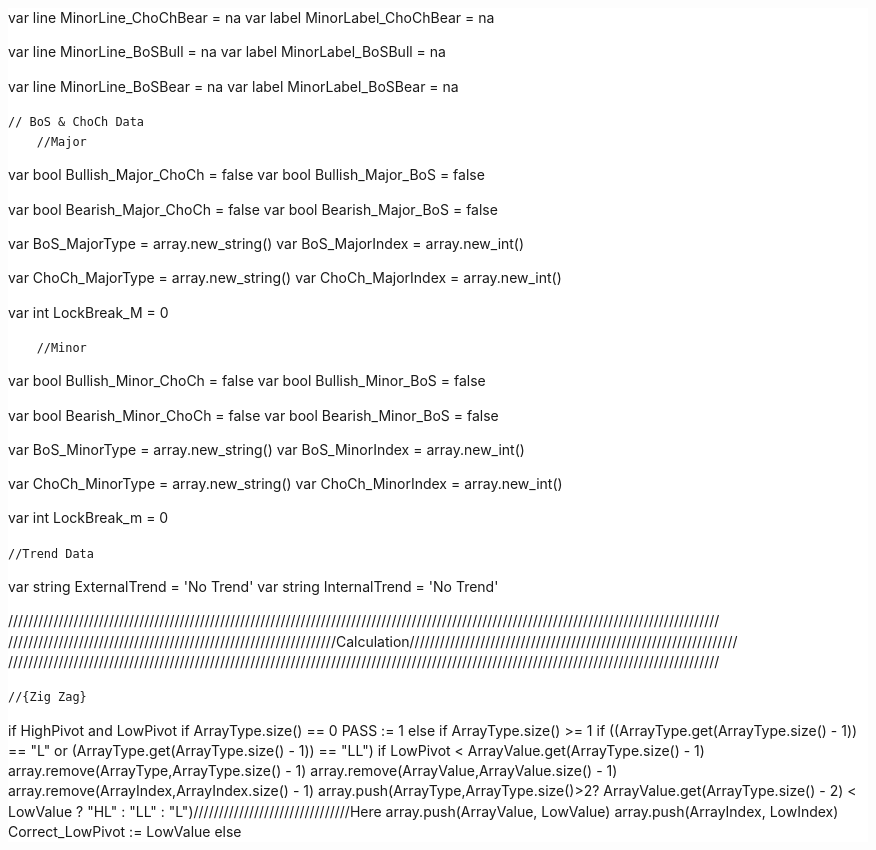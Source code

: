 var line MinorLine_ChoChBear   = na
var label MinorLabel_ChoChBear = na

var line MinorLine_BoSBull     = na
var label MinorLabel_BoSBull   = na

var line MinorLine_BoSBear     = na
var label MinorLabel_BoSBear   = na

    // BoS & ChoCh Data
        //Major
var bool Bullish_Major_ChoCh = false
var bool Bullish_Major_BoS = false

var bool Bearish_Major_ChoCh = false
var bool Bearish_Major_BoS = false

var BoS_MajorType  = array.new_string()
var BoS_MajorIndex = array.new_int()

var ChoCh_MajorType  = array.new_string()
var ChoCh_MajorIndex = array.new_int()

var int LockBreak_M = 0 

        //Minor
var bool Bullish_Minor_ChoCh = false
var bool Bullish_Minor_BoS = false

var bool Bearish_Minor_ChoCh = false
var bool Bearish_Minor_BoS = false

var BoS_MinorType  = array.new_string()
var BoS_MinorIndex = array.new_int()

var ChoCh_MinorType  = array.new_string()
var ChoCh_MinorIndex = array.new_int()

var int LockBreak_m = 0 

    //Trend Data

var string ExternalTrend = 'No Trend'
var string InternalTrend = 'No Trend'


/////////////////////////////////////////////////////////////////////////////////////////////////////////////////////////////////////////////
/////////////////////////////////////////////////////////////////Calculation/////////////////////////////////////////////////////////////////
/////////////////////////////////////////////////////////////////////////////////////////////////////////////////////////////////////////////

    //{Zig Zag}
if HighPivot  and  LowPivot
    if ArrayType.size() == 0
        PASS := 1
    else if ArrayType.size() >= 1
        if ((ArrayType.get(ArrayType.size() - 1)) == "L" or
             (ArrayType.get(ArrayType.size() - 1)) == "LL")
            if LowPivot < ArrayValue.get(ArrayType.size() - 1)
                array.remove(ArrayType,ArrayType.size() - 1)
                array.remove(ArrayValue,ArrayValue.size() - 1)
                array.remove(ArrayIndex,ArrayIndex.size() - 1) 
                array.push(ArrayType,ArrayType.size()>2? ArrayValue.get(ArrayType.size() - 2) < LowValue ? "HL" : "LL" : "L")///////////////////////////////Here
                array.push(ArrayValue, LowValue)
                array.push(ArrayIndex, LowIndex)
                Correct_LowPivot :=  LowValue
            else 